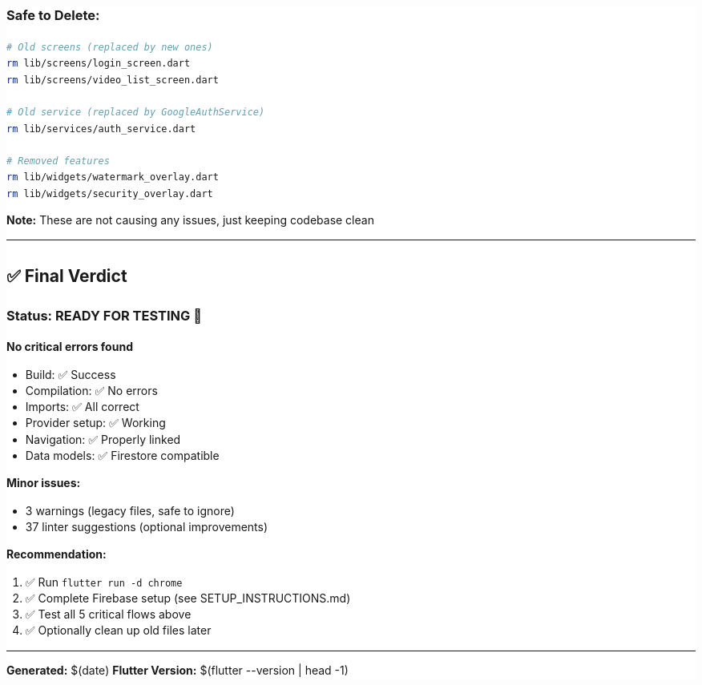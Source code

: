 ### **Safe to Delete:**
```bash
# Old screens (replaced by new ones)
rm lib/screens/login_screen.dart
rm lib/screens/video_list_screen.dart

# Old service (replaced by GoogleAuthService)
rm lib/services/auth_service.dart

# Removed features
rm lib/widgets/watermark_overlay.dart
rm lib/widgets/security_overlay.dart
```

**Note:** These are not causing any issues, just keeping codebase clean

---

## ✅ Final Verdict

### **Status: READY FOR TESTING** 🚀

**No critical errors found**
- Build: ✅ Success
- Compilation: ✅ No errors
- Imports: ✅ All correct
- Provider setup: ✅ Working
- Navigation: ✅ Properly linked
- Data models: ✅ Firestore compatible

**Minor issues:**
- 3 warnings (legacy files, safe to ignore)
- 37 linter suggestions (optional improvements)

**Recommendation:**
1. ✅ Run `flutter run -d chrome`
2. ✅ Complete Firebase setup (see SETUP_INSTRUCTIONS.md)
3. ✅ Test all 5 critical flows above
4. ✅ Optionally clean up old files later

---

**Generated:** $(date)
**Flutter Version:** $(flutter --version | head -1)
